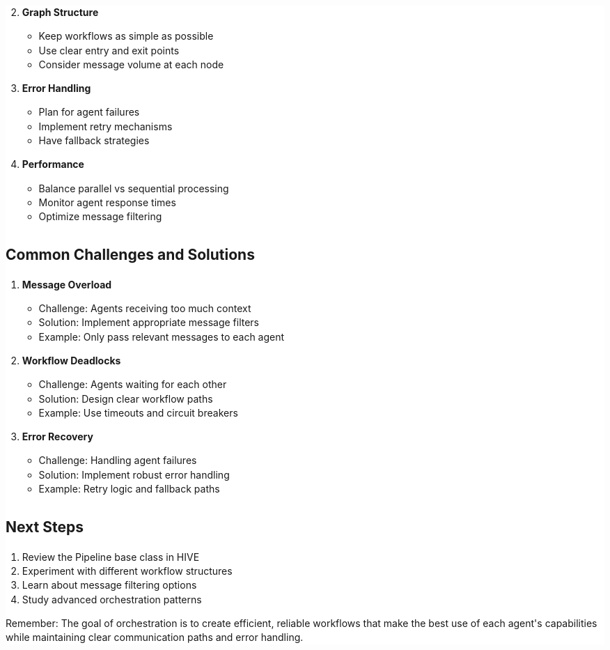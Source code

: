 2. **Graph Structure**
   - Keep workflows as simple as possible
   - Use clear entry and exit points
   - Consider message volume at each node

3. **Error Handling**
   - Plan for agent failures
   - Implement retry mechanisms
   - Have fallback strategies

4. **Performance**
   - Balance parallel vs sequential processing
   - Monitor agent response times
   - Optimize message filtering

## Common Challenges and Solutions

1. **Message Overload**
   - Challenge: Agents receiving too much context
   - Solution: Implement appropriate message filters
   - Example: Only pass relevant messages to each agent

2. **Workflow Deadlocks**
   - Challenge: Agents waiting for each other
   - Solution: Design clear workflow paths
   - Example: Use timeouts and circuit breakers

3. **Error Recovery**
   - Challenge: Handling agent failures
   - Solution: Implement robust error handling
   - Example: Retry logic and fallback paths

## Next Steps

1. Review the Pipeline base class in HIVE
2. Experiment with different workflow structures
3. Learn about message filtering options
4. Study advanced orchestration patterns

Remember: The goal of orchestration is to create efficient, reliable workflows that make the best use of each agent's capabilities while maintaining clear communication paths and error handling.
